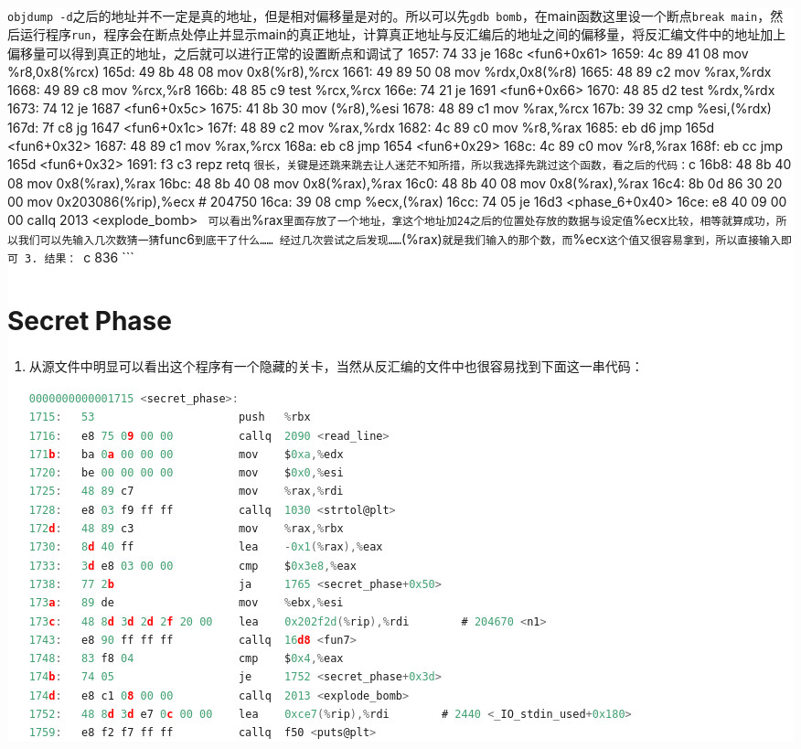 ```objdump -d```之后的地址并不一定是真的地址，但是相对偏移量是对的。所以可以先```gdb bomb```，在main函数这里设一个断点```break main```，然后运行程序```run```，程序会在断点处停止并显示main的真正地址，计算真正地址与反汇编后的地址之间的偏移量，将反汇编文件中的地址加上偏移量可以得到真正的地址，之后就可以进行正常的设置断点和调试了
    1657:	74 33                	je     168c <fun6+0x61>
    1659:	4c 89 41 08          	mov    %r8,0x8(%rcx)
    165d:	49 8b 48 08          	mov    0x8(%r8),%rcx
    1661:	49 89 50 08          	mov    %rdx,0x8(%r8)
    1665:	48 89 c2             	mov    %rax,%rdx
    1668:	49 89 c8             	mov    %rcx,%r8
    166b:	48 85 c9             	test   %rcx,%rcx
    166e:	74 21                	je     1691 <fun6+0x66>
    1670:	48 85 d2             	test   %rdx,%rdx
    1673:	74 12                	je     1687 <fun6+0x5c>
    1675:	41 8b 30             	mov    (%r8),%esi
    1678:	48 89 c1             	mov    %rax,%rcx
    167b:	39 32                	cmp    %esi,(%rdx)
    167d:	7f c8                	jg     1647 <fun6+0x1c>
    167f:	48 89 c2             	mov    %rax,%rdx
    1682:	4c 89 c0             	mov    %r8,%rax
    1685:	eb d6                	jmp    165d <fun6+0x32>
    1687:	48 89 c1             	mov    %rax,%rcx
    168a:	eb c8                	jmp    1654 <fun6+0x29>
    168c:	4c 89 c0             	mov    %r8,%rax
    168f:	eb cc                	jmp    165d <fun6+0x32>
    1691:	f3 c3                	repz retq 
	```
	很长，关键是还跳来跳去让人迷茫不知所措，所以我选择先跳过这个函数，看之后的代码：
	```c
	16b8:	48 8b 40 08          	mov    0x8(%rax),%rax
    16bc:	48 8b 40 08          	mov    0x8(%rax),%rax
    16c0:	48 8b 40 08          	mov    0x8(%rax),%rax
    16c4:	8b 0d 86 30 20 00    	mov    0x203086(%rip),%ecx        # 204750 <node0>
    16ca:	39 08                	cmp    %ecx,(%rax)
    16cc:	74 05                	je     16d3 <phase_6+0x40>
    16ce:	e8 40 09 00 00       	callq  2013 <explode_bomb>
	```
	可以看出```%rax```里面存放了一个地址，拿这个地址加24之后的位置处存放的数据与设定值```%ecx```比较，相等就算成功，所以我们可以先输入几次数猜一猜```func6```到底干了什么……
	经过几次尝试之后发现……```(%rax)```就是我们输入的那个数，而```%ecx```这个值又很容易拿到，所以直接输入即可
3. 结果：
	```c
	836
	```

# Secret Phase
1. 从源文件中明显可以看出这个程序有一个隐藏的关卡，当然从反汇编的文件中也很容易找到下面这一串代码：
	```c
	0000000000001715 <secret_phase>:
    1715:	53                   	push   %rbx
    1716:	e8 75 09 00 00       	callq  2090 <read_line>
    171b:	ba 0a 00 00 00       	mov    $0xa,%edx
    1720:	be 00 00 00 00       	mov    $0x0,%esi
    1725:	48 89 c7             	mov    %rax,%rdi
    1728:	e8 03 f9 ff ff       	callq  1030 <strtol@plt>
    172d:	48 89 c3             	mov    %rax,%rbx
    1730:	8d 40 ff             	lea    -0x1(%rax),%eax
    1733:	3d e8 03 00 00       	cmp    $0x3e8,%eax
    1738:	77 2b                	ja     1765 <secret_phase+0x50>
    173a:	89 de                	mov    %ebx,%esi
    173c:	48 8d 3d 2d 2f 20 00 	lea    0x202f2d(%rip),%rdi        # 204670 <n1>
    1743:	e8 90 ff ff ff       	callq  16d8 <fun7>
    1748:	83 f8 04             	cmp    $0x4,%eax
    174b:	74 05                	je     1752 <secret_phase+0x3d>
    174d:	e8 c1 08 00 00       	callq  2013 <explode_bomb>
    1752:	48 8d 3d e7 0c 00 00 	lea    0xce7(%rip),%rdi        # 2440 <_IO_stdin_used+0x180>
    1759:	e8 f2 f7 ff ff       	callq  f50 <puts@plt>
```